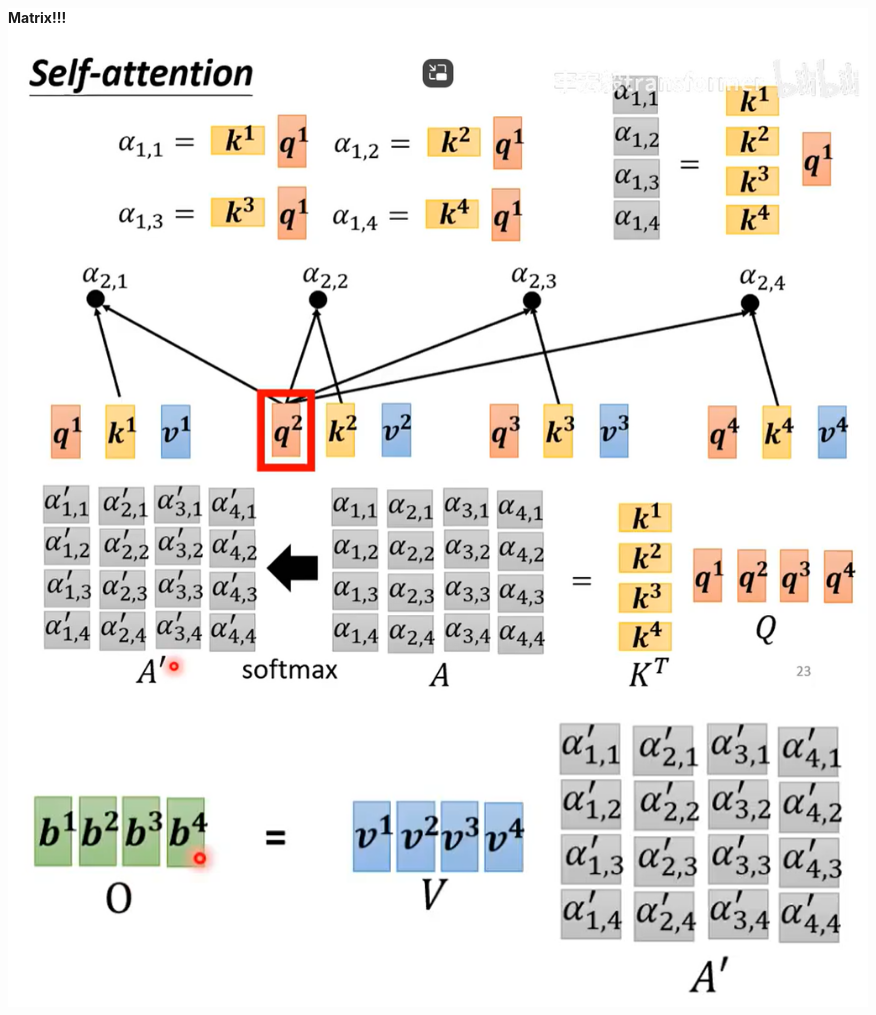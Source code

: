 
**Matrix!!!**

![image-20240412203304493](assets/image-20240412203304493.png)

![image-20240412203456375](assets/image-20240412203456375.png)

